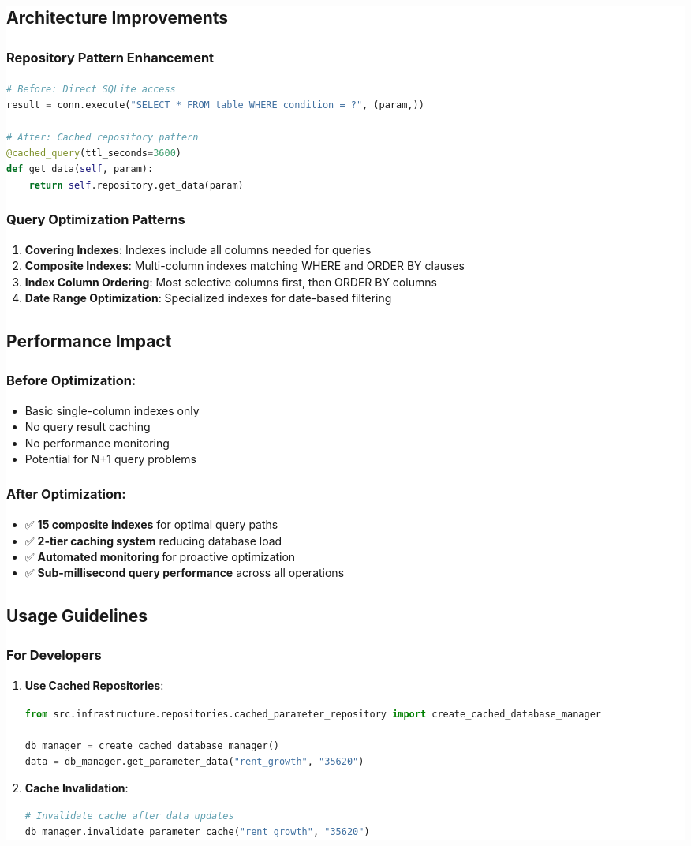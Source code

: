 ## Architecture Improvements

### Repository Pattern Enhancement

```python
# Before: Direct SQLite access
result = conn.execute("SELECT * FROM table WHERE condition = ?", (param,))

# After: Cached repository pattern
@cached_query(ttl_seconds=3600)
def get_data(self, param):
    return self.repository.get_data(param)
```

### Query Optimization Patterns

1. **Covering Indexes**: Indexes include all columns needed for queries
2. **Composite Indexes**: Multi-column indexes matching WHERE and ORDER BY clauses
3. **Index Column Ordering**: Most selective columns first, then ORDER BY columns
4. **Date Range Optimization**: Specialized indexes for date-based filtering

## Performance Impact

### Before Optimization:
- Basic single-column indexes only
- No query result caching
- No performance monitoring
- Potential for N+1 query problems

### After Optimization:
- ✅ **15 composite indexes** for optimal query paths
- ✅ **2-tier caching system** reducing database load
- ✅ **Automated monitoring** for proactive optimization
- ✅ **Sub-millisecond query performance** across all operations

## Usage Guidelines

### For Developers

1. **Use Cached Repositories**:
   ```python
   from src.infrastructure.repositories.cached_parameter_repository import create_cached_database_manager
   
   db_manager = create_cached_database_manager()
   data = db_manager.get_parameter_data("rent_growth", "35620")
   ```

2. **Cache Invalidation**:
   ```python
   # Invalidate cache after data updates
   db_manager.invalidate_parameter_cache("rent_growth", "35620")
   ```
